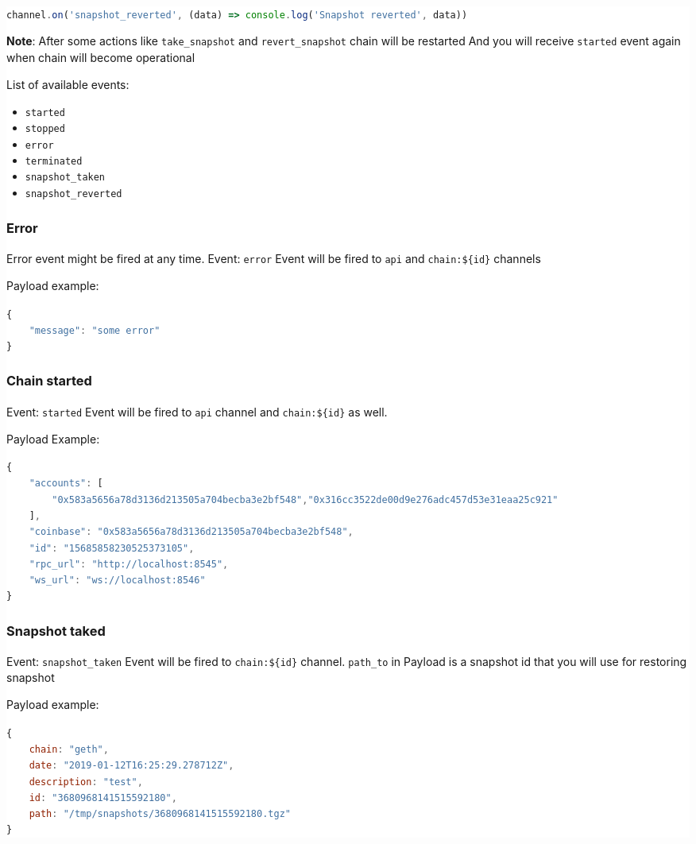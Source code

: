 ```js
channel.on('snapshot_reverted', (data) => console.log('Snapshot reverted', data))
```

**Note**:
After some actions like `take_snapshot` and `revert_snapshot` chain will be restarted
And you will receive `started` event again when chain will become operational

List of available events:
 - `started`
 - `stopped`
 - `error`
 - `terminated`
 - `snapshot_taken`
 - `snapshot_reverted`

### Error
Error event might be fired at any time.
Event: `error`
Event will be fired to `api` and `chain:${id}` channels

Payload example:
```js
{
    "message": "some error"
}
```

### Chain started
Event: `started`
Event will be fired to `api` channel and `chain:${id}` as well.

Payload Example:
```js
{
    "accounts": [
        "0x583a5656a78d3136d213505a704becba3e2bf548","0x316cc3522de00d9e276adc457d53e31eaa25c921"
    ],
    "coinbase": "0x583a5656a78d3136d213505a704becba3e2bf548",
    "id": "15685858230525373105",
    "rpc_url": "http://localhost:8545",
    "ws_url": "ws://localhost:8546"
}
```

### Snapshot taked
Event: `snapshot_taken`
Event will be fired to `chain:${id}` channel.
`path_to` in Payload is a snapshot id that you will use for restoring snapshot

Payload example:
```js
{
    chain: "geth",
    date: "2019-01-12T16:25:29.278712Z",
    description: "test",
    id: "3680968141515592180",
    path: "/tmp/snapshots/3680968141515592180.tgz"
}
```
